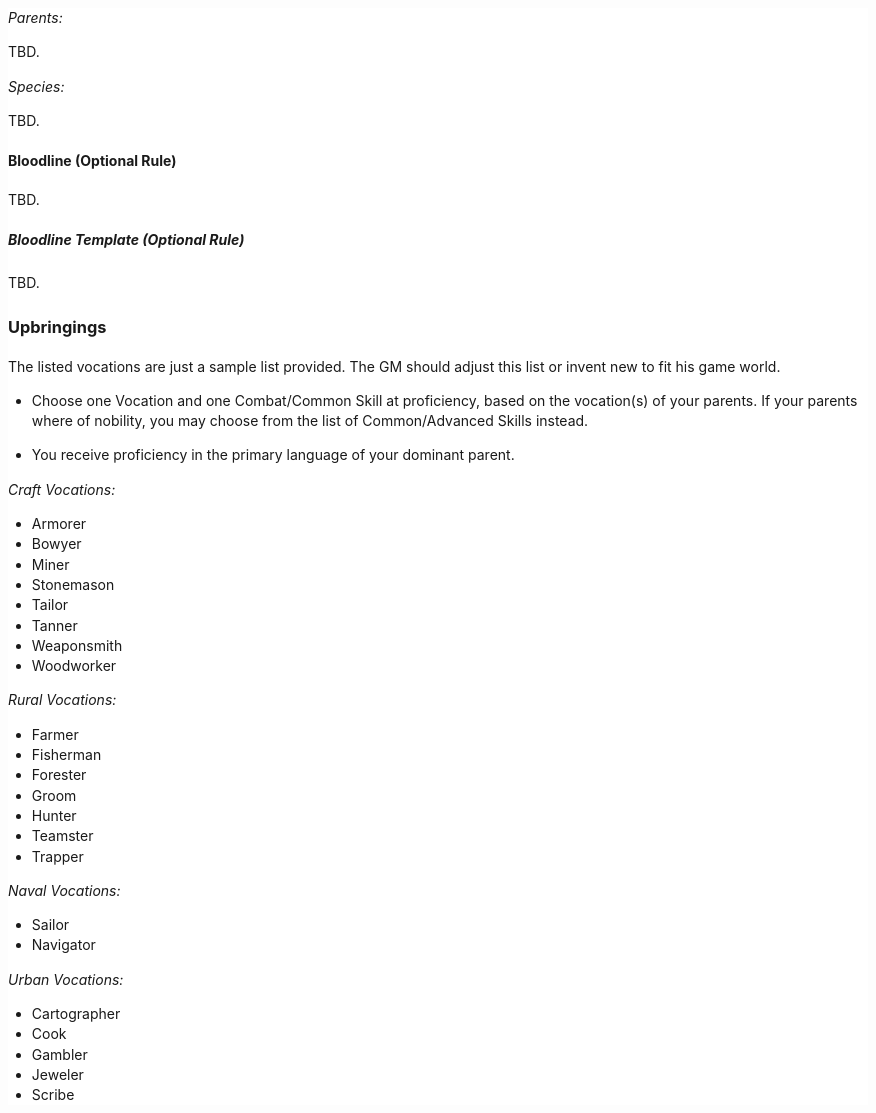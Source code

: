 *Parents:*

TBD.

*Species:*

TBD.

#### Bloodline (Optional Rule)

TBD.

##### Bloodline Template (Optional Rule)

TBD.

### Upbringings

The listed vocations are just a sample list provided. 
The GM should adjust this list or invent new to fit his game world.

* Choose one Vocation and one Combat/Common Skill at proficiency, based on the vocation(s) of your parents.
  If your parents where of nobility, you may choose from the list of Common/Advanced Skills instead.

* You receive proficiency in the primary language of your dominant parent.

*Craft Vocations:*

* Armorer      
* Bowyer       
* Miner        
* Stonemason   
* Tailor       
* Tanner       
* Weaponsmith  
* Woodworker   

*Rural Vocations:*

* Farmer       
* Fisherman    
* Forester     
* Groom        
* Hunter       
* Teamster     
* Trapper      

*Naval Vocations:*

* Sailor       
* Navigator    

*Urban Vocations:*

* Cartographer 
* Cook         
* Gambler      
* Jeweler      
* Scribe       
